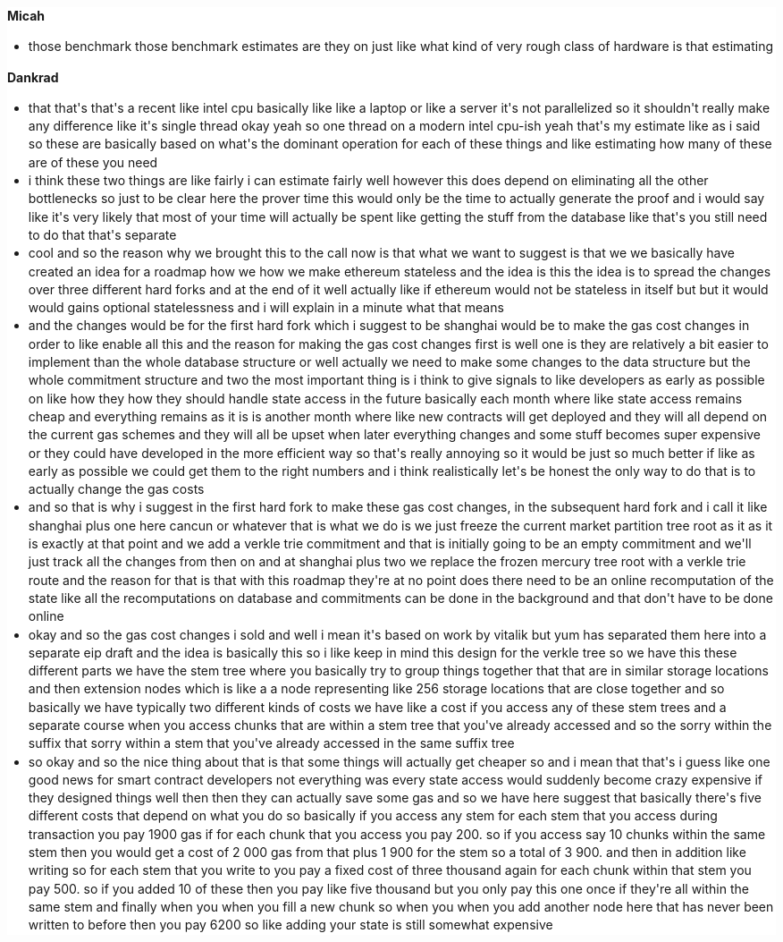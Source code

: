 
**Micah** 

* those benchmark those benchmark estimates are they on just like what kind of very rough class of hardware is that estimating 

**Dankrad**

* that that's that's a recent like intel cpu basically like like a laptop or like a server it's not parallelized so it shouldn't really make any difference like it's single thread okay yeah so one thread on a modern intel cpu-ish yeah that's my estimate like as i said so these are basically based on what's the dominant operation for each of these things and like estimating how many of these are of these you need 
* i think these two things are like fairly i can estimate fairly well however this does depend on eliminating all the other bottlenecks so just to be clear here the prover time this would only be the time to actually generate the proof and i would say like it's very likely that most of your time will actually be spent like getting the stuff from the database like that's you still need to do that that's separate 
* cool and so the reason why we brought this to the call now is that what we want to suggest is that we we basically have created an idea for a roadmap how we how we make ethereum stateless and the idea is this the idea is to spread the changes over three different hard forks and at the end of it well actually like if ethereum would not be stateless in itself but but it would would gains optional statelessness and i will explain in a minute what that means
* and the changes would be for the first hard fork which i suggest to be shanghai would be to make the gas cost changes in order to like enable all this and the reason for making the gas cost changes first is well one is they are relatively a bit easier to implement than the whole database structure or well actually we need to make some changes to the data structure but the whole commitment structure and two the most important thing is i think to give signals to like developers as early as possible on like how they how they should handle state access in the future basically each month where like state access remains cheap and everything remains as it is is another month where like new contracts will get deployed and they will all depend on the current gas schemes and they will all be upset when later everything changes and some stuff becomes super expensive or they could have developed in the more efficient way so that's really annoying so it would be just so much better if like as early as possible we could get them to the right numbers and i think realistically let's be honest the only way to do that is to actually change the gas costs 
* and so that is why i suggest in the first hard fork to make these gas cost changes, in the subsequent hard fork and i call it like shanghai plus one here cancun or whatever that is what we do is we just freeze the current market partition tree root as it as it is exactly at that point and we add a verkle trie commitment and that is initially going to be an empty commitment and we'll just track all the changes from then on and at shanghai plus two we replace the frozen mercury tree root with a verkle trie route and the reason for that is that with this roadmap they're at no point does there need to be an online recomputation of the state like all the recomputations on database and commitments can be done in the background and that don't have to be done online
* okay and so the gas cost changes i sold and well i mean it's based on work by vitalik but yum has separated them here into a separate eip draft and the idea is basically this so i like keep in mind this design for the verkle tree so we have this these different parts we have the stem tree where you basically try to group things together that that are in similar storage locations and then extension nodes which is like a a node representing like 256 storage locations that are close together and so basically we have typically two different kinds of costs we have like a cost if you access any of these stem trees and a separate course when you access chunks that are within a stem tree that you've already accessed and so the sorry within the suffix that sorry within a stem that you've already accessed in the same suffix tree
* so okay and so the nice thing about that is that some things will actually get cheaper so and i mean that that's i guess like one good news for smart contract developers not everything was every state access would suddenly become crazy expensive if they designed things well then then they can actually save some gas and so we have here suggest that basically there's five different costs that depend on what you do so basically if you access any stem for each stem that you access during transaction you pay 1900 gas if for each chunk that you access you pay 200. so if you access say 10 chunks within the same stem then you would get a cost of 2 000 gas from that plus 1 900 for the stem so a total of 3 900. and then in addition like writing so for each stem that you write to you pay a fixed cost of three thousand again for each chunk within that stem you pay 500. so if you added 10 of these then you pay like five thousand but you only pay this one once if they're all within the same stem and finally when you when you fill a new chunk so when you when you add another node here that has never been written to before then you pay 6200 so like adding your state is still somewhat expensive 